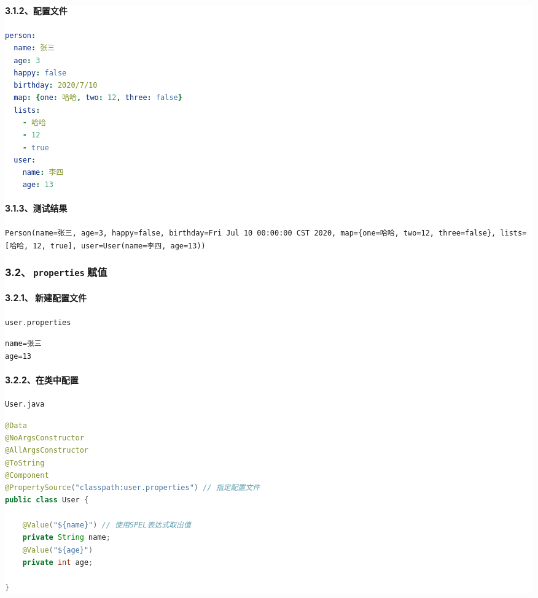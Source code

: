 #### 3.1.2、配置文件

```yaml
person:
  name: 张三
  age: 3
  happy: false
  birthday: 2020/7/10
  map: {one: 哈哈, two: 12, three: false}
  lists:
    - 哈哈
    - 12
    - true
  user:
    name: 李四
    age: 13
```

#### 3.1.3、测试结果

```shell
Person(name=张三, age=3, happy=false, birthday=Fri Jul 10 00:00:00 CST 2020, map={one=哈哈, two=12, three=false}, lists=[哈哈, 12, true], user=User(name=李四, age=13))
```

### 3.2、 `properties` 赋值

#### 3.2.1、 新建配置文件

`user.properties` 

```properties
name=张三
age=13
```

#### 3.2.2、在类中配置

`User.java` 

```java
@Data
@NoArgsConstructor
@AllArgsConstructor
@ToString
@Component
@PropertySource("classpath:user.properties") // 指定配置文件
public class User {

    @Value("${name}") // 使用SPEL表达式取出值
    private String name;
    @Value("${age}")
    private int age;

}
```
